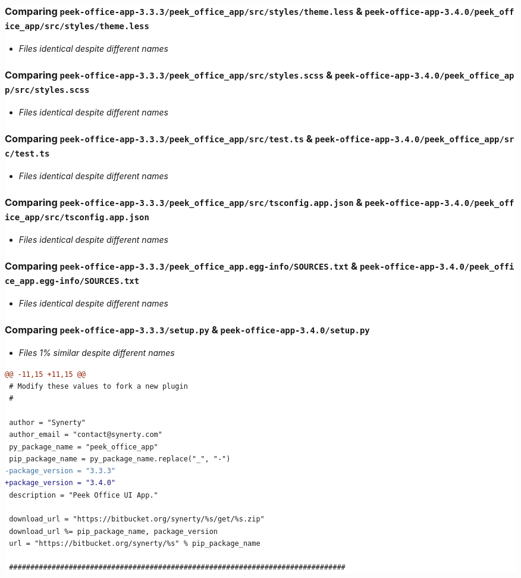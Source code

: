 ### Comparing `peek-office-app-3.3.3/peek_office_app/src/styles/theme.less` & `peek-office-app-3.4.0/peek_office_app/src/styles/theme.less`

 * *Files identical despite different names*

### Comparing `peek-office-app-3.3.3/peek_office_app/src/styles.scss` & `peek-office-app-3.4.0/peek_office_app/src/styles.scss`

 * *Files identical despite different names*

### Comparing `peek-office-app-3.3.3/peek_office_app/src/test.ts` & `peek-office-app-3.4.0/peek_office_app/src/test.ts`

 * *Files identical despite different names*

### Comparing `peek-office-app-3.3.3/peek_office_app/src/tsconfig.app.json` & `peek-office-app-3.4.0/peek_office_app/src/tsconfig.app.json`

 * *Files identical despite different names*

### Comparing `peek-office-app-3.3.3/peek_office_app.egg-info/SOURCES.txt` & `peek-office-app-3.4.0/peek_office_app.egg-info/SOURCES.txt`

 * *Files identical despite different names*

### Comparing `peek-office-app-3.3.3/setup.py` & `peek-office-app-3.4.0/setup.py`

 * *Files 1% similar despite different names*

```diff
@@ -11,15 +11,15 @@
 # Modify these values to fork a new plugin
 #
 
 author = "Synerty"
 author_email = "contact@synerty.com"
 py_package_name = "peek_office_app"
 pip_package_name = py_package_name.replace("_", "-")
-package_version = "3.3.3"
+package_version = "3.4.0"
 description = "Peek Office UI App."
 
 download_url = "https://bitbucket.org/synerty/%s/get/%s.zip"
 download_url %= pip_package_name, package_version
 url = "https://bitbucket.org/synerty/%s" % pip_package_name
 
 ###############################################################################
```

